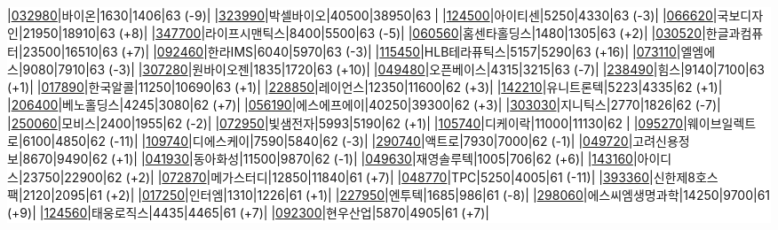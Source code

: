 |[032980](https://finance.daum.net/quotes/A032980)|바이온|1630|1406|63 (-9)|
|[323990](https://finance.daum.net/quotes/A323990)|박셀바이오|40500|38950|63 |
|[124500](https://finance.daum.net/quotes/A124500)|아이티센|5250|4330|63 (-3)|
|[066620](https://finance.daum.net/quotes/A066620)|국보디자인|21950|18910|63 (+8)|
|[347700](https://finance.daum.net/quotes/A347700)|라이프시맨틱스|8400|5500|63 (-5)|
|[060560](https://finance.daum.net/quotes/A060560)|홈센타홀딩스|1480|1305|63 (+2)|
|[030520](https://finance.daum.net/quotes/A030520)|한글과컴퓨터|23500|16510|63 (+7)|
|[092460](https://finance.daum.net/quotes/A092460)|한라IMS|6040|5970|63 (-3)|
|[115450](https://finance.daum.net/quotes/A115450)|HLB테라퓨틱스|5157|5290|63 (+16)|
|[073110](https://finance.daum.net/quotes/A073110)|엘엠에스|9080|7910|63 (-3)|
|[307280](https://finance.daum.net/quotes/A307280)|원바이오젠|1835|1720|63 (+10)|
|[049480](https://finance.daum.net/quotes/A049480)|오픈베이스|4315|3215|63 (-7)|
|[238490](https://finance.daum.net/quotes/A238490)|힘스|9140|7100|63 (+1)|
|[017890](https://finance.daum.net/quotes/A017890)|한국알콜|11250|10690|63 (+1)|
|[228850](https://finance.daum.net/quotes/A228850)|레이언스|12350|11600|62 (+3)|
|[142210](https://finance.daum.net/quotes/A142210)|유니트론텍|5223|4335|62 (+1)|
|[206400](https://finance.daum.net/quotes/A206400)|베노홀딩스|4245|3080|62 (+7)|
|[056190](https://finance.daum.net/quotes/A056190)|에스에프에이|40250|39300|62 (+3)|
|[303030](https://finance.daum.net/quotes/A303030)|지니틱스|2770|1826|62 (-7)|
|[250060](https://finance.daum.net/quotes/A250060)|모비스|2400|1955|62 (-2)|
|[072950](https://finance.daum.net/quotes/A072950)|빛샘전자|5993|5190|62 (+1)|
|[105740](https://finance.daum.net/quotes/A105740)|디케이락|11000|11130|62 |
|[095270](https://finance.daum.net/quotes/A095270)|웨이브일렉트로|6100|4850|62 (-11)|
|[109740](https://finance.daum.net/quotes/A109740)|디에스케이|7590|5840|62 (-3)|
|[290740](https://finance.daum.net/quotes/A290740)|액트로|7930|7000|62 (-1)|
|[049720](https://finance.daum.net/quotes/A049720)|고려신용정보|8670|9490|62 (+1)|
|[041930](https://finance.daum.net/quotes/A041930)|동아화성|11500|9870|62 (-1)|
|[049630](https://finance.daum.net/quotes/A049630)|재영솔루텍|1005|706|62 (+6)|
|[143160](https://finance.daum.net/quotes/A143160)|아이디스|23750|22900|62 (+2)|
|[072870](https://finance.daum.net/quotes/A072870)|메가스터디|12850|11840|61 (+7)|
|[048770](https://finance.daum.net/quotes/A048770)|TPC|5250|4005|61 (-11)|
|[393360](https://finance.daum.net/quotes/A393360)|신한제8호스팩|2120|2095|61 (+2)|
|[017250](https://finance.daum.net/quotes/A017250)|인터엠|1310|1226|61 (+1)|
|[227950](https://finance.daum.net/quotes/A227950)|엔투텍|1685|986|61 (-8)|
|[298060](https://finance.daum.net/quotes/A298060)|에스씨엠생명과학|14250|9700|61 (+9)|
|[124560](https://finance.daum.net/quotes/A124560)|태웅로직스|4435|4465|61 (+7)|
|[092300](https://finance.daum.net/quotes/A092300)|현우산업|5870|4905|61 (+7)|